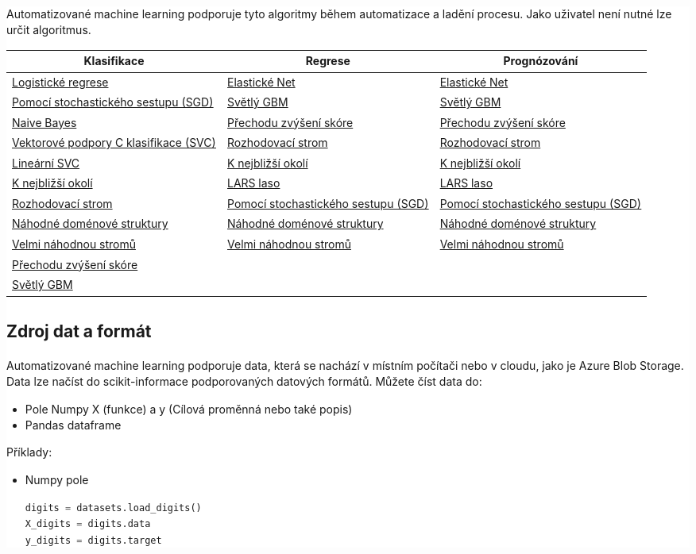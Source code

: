 Automatizované machine learning podporuje tyto algoritmy během automatizace a ladění procesu. Jako uživatel není nutné lze určit algoritmus.

Klasifikace | Regrese | Prognózování
|-- |-- |--
[Logistické regrese](https://scikit-learn.org/stable/modules/linear_model.html#logistic-regression)| [Elastické Net](https://scikit-learn.org/stable/modules/linear_model.html#elastic-net)| [Elastické Net](https://scikit-learn.org/stable/modules/linear_model.html#elastic-net)
[Pomocí stochastického sestupu (SGD)](https://scikit-learn.org/stable/modules/sgd.html#sgd)|[Světlý GBM](https://lightgbm.readthedocs.io/en/latest/index.html)|[Světlý GBM](https://lightgbm.readthedocs.io/en/latest/index.html)
[Naive Bayes](https://scikit-learn.org/stable/modules/naive_bayes.html#bernoulli-naive-bayes)|[Přechodu zvýšení skóre](https://scikit-learn.org/stable/modules/ensemble.html#regression)|[Přechodu zvýšení skóre](https://scikit-learn.org/stable/modules/ensemble.html#regression)
[Vektorové podpory C klasifikace (SVC)](https://scikit-learn.org/stable/modules/svm.html#classification)|[Rozhodovací strom](https://scikit-learn.org/stable/modules/tree.html#regression)|[Rozhodovací strom](https://scikit-learn.org/stable/modules/tree.html#regression)
[Lineární SVC](https://scikit-learn.org/stable/modules/svm.html#classification)|[K nejbližší okolí](https://scikit-learn.org/stable/modules/neighbors.html#nearest-neighbors-regression)|[K nejbližší okolí](https://scikit-learn.org/stable/modules/neighbors.html#nearest-neighbors-regression)
[K nejbližší okolí](https://scikit-learn.org/stable/modules/neighbors.html#nearest-neighbors)|[LARS laso](https://scikit-learn.org/stable/modules/linear_model.html#lars-lasso)|[LARS laso](https://scikit-learn.org/stable/modules/linear_model.html#lars-lasso)
[Rozhodovací strom](https://scikit-learn.org/stable/modules/tree.html#decision-trees)|[Pomocí stochastického sestupu (SGD)](https://scikit-learn.org/stable/modules/sgd.html#regression)|[Pomocí stochastického sestupu (SGD)](https://scikit-learn.org/stable/modules/sgd.html#regression)
[Náhodné doménové struktury](https://scikit-learn.org/stable/modules/ensemble.html#random-forests)|[Náhodné doménové struktury](https://scikit-learn.org/stable/modules/ensemble.html#random-forests)|[Náhodné doménové struktury](https://scikit-learn.org/stable/modules/ensemble.html#random-forests)
[Velmi náhodnou stromů](https://scikit-learn.org/stable/modules/ensemble.html#extremely-randomized-trees)|[Velmi náhodnou stromů](https://scikit-learn.org/stable/modules/ensemble.html#extremely-randomized-trees)|[Velmi náhodnou stromů](https://scikit-learn.org/stable/modules/ensemble.html#extremely-randomized-trees)
[Přechodu zvýšení skóre](https://scikit-learn.org/stable/modules/ensemble.html#classification)|
[Světlý GBM](https://lightgbm.readthedocs.io/en/latest/index.html)|


## <a name="data-source-and-format"></a>Zdroj dat a formát
Automatizované machine learning podporuje data, která se nachází v místním počítači nebo v cloudu, jako je Azure Blob Storage. Data lze načíst do scikit-informace podporovaných datových formátů. Můžete číst data do:
* Pole Numpy X (funkce) a y (Cílová proměnná nebo také popis)
* Pandas dataframe 

Příklady:

*   Numpy pole

    ```python
    digits = datasets.load_digits()
    X_digits = digits.data 
    y_digits = digits.target
    ```
